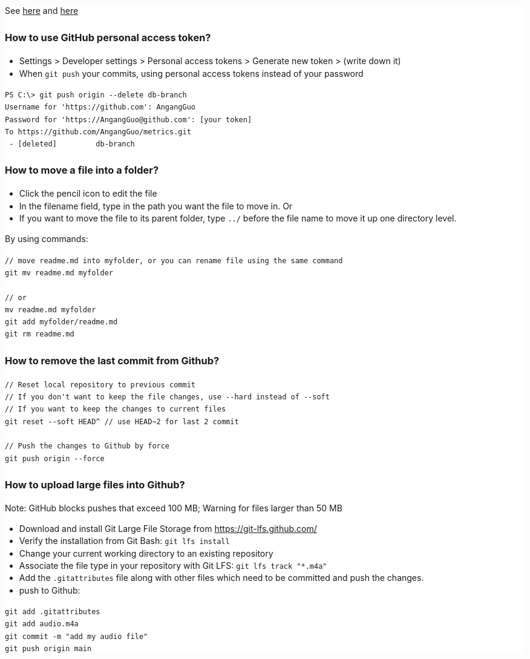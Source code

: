 See [here](https://documentation.its.umich.edu/node/4001) and [here](https://docs.github.com/en/migrations/importing-source-code/using-github-importer/importing-a-repository-with-github-importer)

### How to use GitHub personal access token?
* Settings > Developer settings > Personal access tokens > Generate new token > (write down it)
* When `git push` your commits, using personal access tokens instead of your password
```
PS C:\> git push origin --delete db-branch
Username for 'https://github.com': AngangGuo
Password for 'https://AngangGuo@github.com': [your token]
To https://github.com/AngangGuo/metrics.git
 - [deleted]         db-branch
```

### How to move a file into a folder?
* Click the pencil icon to edit the file
* In the filename field, type in the path you want the file to move in. Or
* If you want to move the file to its parent folder, type `../` before the file name to move it up one directory level.

By using commands:
```
// move readme.md into myfolder, or you can rename file using the same command
git mv readme.md myfolder

// or
mv readme.md myfolder
git add myfolder/readme.md
git rm readme.md
```
### How to remove the last commit from Github?
```
// Reset local repository to previous commit
// If you don't want to keep the file changes, use --hard instead of --soft
// If you want to keep the changes to current files
git reset --soft HEAD^ // use HEAD~2 for last 2 commit

// Push the changes to Github by force
git push origin --force
```
### How to upload large files into Github?
Note: GitHub blocks pushes that exceed 100 MB; Warning for files larger than 50 MB

* Download and install Git Large File Storage from https://git-lfs.github.com/
* Verify the installation from Git Bash: `git lfs install`
* Change your current working directory to an existing repository
* Associate the file type in your repository with Git LFS: `git lfs track "*.m4a"`
* Add the `.gitattributes` file along with other files which need to be committed and push the changes.  
* push to Github: 
```
git add .gitattributes
git add audio.m4a
git commit -m "add my audio file"
git push origin main
```


[gitlab]: https://docs.gitlab.com/ee/user/project/repository/repository_mirroring.html